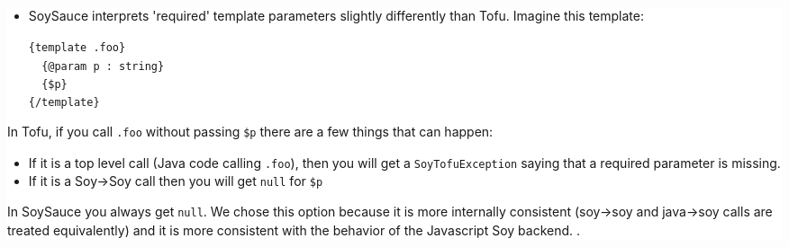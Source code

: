  * SoySauce interprets 'required' template parameters slightly differently than
 Tofu.  Imagine this template:

   ```
   {template .foo}
     {@param p : string}
     {$p}
   {/template}
   ```

 In Tofu, if you call `.foo` without passing `$p` there are a few things that
 can happen:
   * If it is a top level call (Java code calling `.foo`), then you will get a
   `SoyTofuException` saying that a required parameter is missing.
   * If it is a Soy->Soy call then you will get `null` for `$p`

 In SoySauce you always get `null`.  We chose this option because it is more
 internally consistent (soy->soy and java->soy calls are treated equivalently)
 and it is more consistent with the behavior of the Javascript Soy backend.
.

